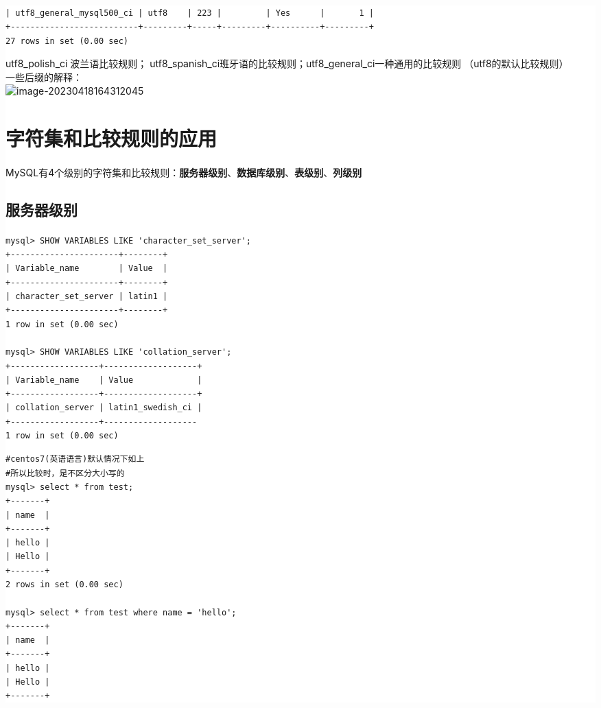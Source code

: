```shell
| utf8_general_mysql500_ci | utf8    | 223 |         | Yes      |       1 |
+--------------------------+---------+-----+---------+----------+---------+
27 rows in set (0.00 sec)

```

utf8_polish_ci 波兰语比较规则； utf8_spanish_ci班牙语的比较规则；utf8_general_ci一种通用的比较规则 （utf8的默认比较规则）   
一些后缀的解释：  
![image-20230418164312045](https://raw.githubusercontent.com/lwmfjc/lwmfjc.github.io.resource/main/img/image-20230418164312045.png)

# 字符集和比较规则的应用

MySQL有4个级别的字符集和比较规则：**服务器级别**、**数据库级别**、**表级别**、**列级别**  

## 服务器级别

```shell
mysql> SHOW VARIABLES LIKE 'character_set_server';
+----------------------+--------+
| Variable_name        | Value  |
+----------------------+--------+
| character_set_server | latin1 |
+----------------------+--------+
1 row in set (0.00 sec)

mysql> SHOW VARIABLES LIKE 'collation_server';
+------------------+-------------------+
| Variable_name    | Value             |
+------------------+-------------------+
| collation_server | latin1_swedish_ci |
+------------------+-------------------
1 row in set (0.00 sec)
```

```shell
#centos7(英语语言)默认情况下如上
#所以比较时，是不区分大小写的
mysql> select * from test;
+-------+
| name  |
+-------+
| hello |
| Hello |
+-------+
2 rows in set (0.00 sec)

mysql> select * from test where name = 'hello';
+-------+
| name  |
+-------+
| hello |
| Hello |
+-------+
```
